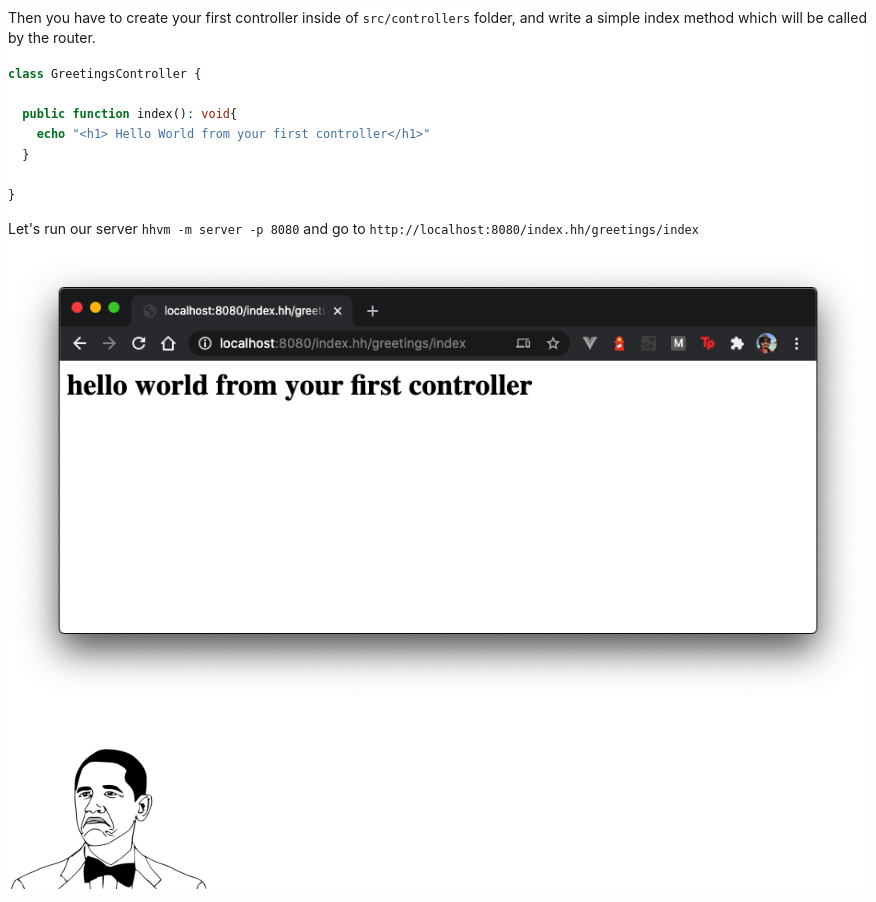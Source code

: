 Then you have to create your first controller inside of `src/controllers` folder, and write a simple index method which will be called by the router.

```php
class GreetingsController {

  public function index(): void{
    echo "<h1> Hello World from your first controller</h1>"
  }

}
```

Let's run our server `hhvm -m server -p 8080` and go to `http://localhost:8080/index.hh/greetings/index`

![](docs/3.png)

<br/>


<img src="docs/meme4.png" width="200">
